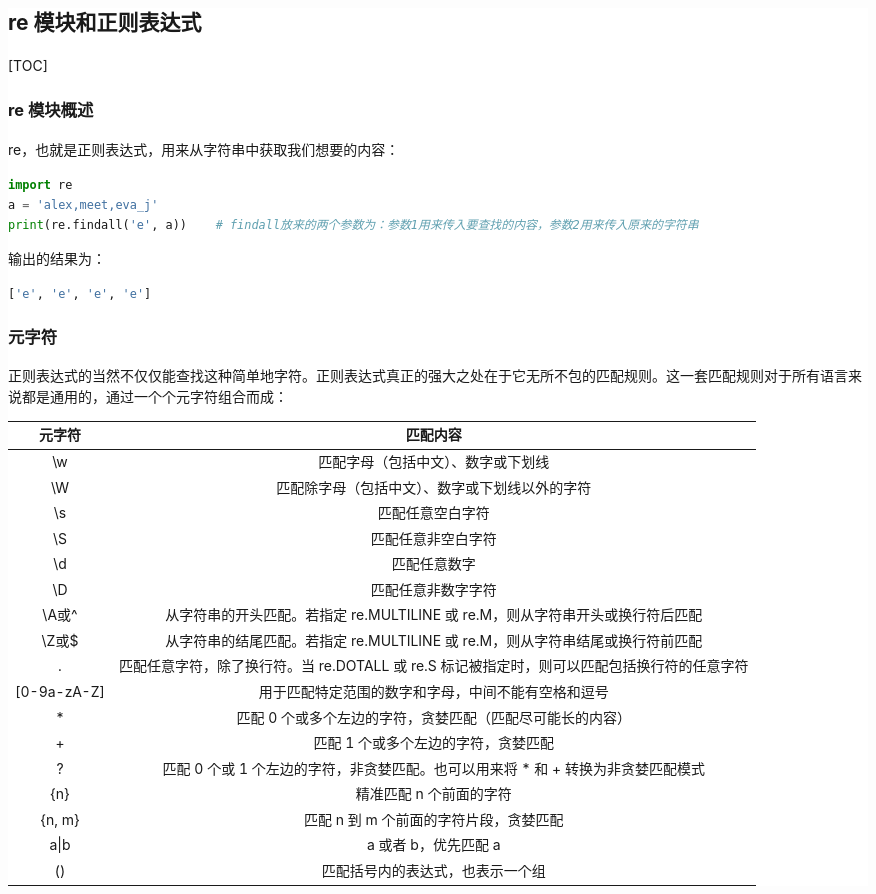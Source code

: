 ## re 模块和正则表达式

[TOC]

### re 模块概述

re，也就是正则表达式，用来从字符串中获取我们想要的内容：

```python
import re
a = 'alex,meet,eva_j'
print(re.findall('e', a))    # findall放来的两个参数为：参数1用来传入要查找的内容，参数2用来传入原来的字符串
```

输出的结果为：

```python
['e', 'e', 'e', 'e']
```

### 元字符

正则表达式的当然不仅仅能查找这种简单地字符。正则表达式真正的强大之处在于它无所不包的匹配规则。这一套匹配规则对于所有语言来说都是通用的，通过一个个元字符组合而成：

|   元字符    |                           匹配内容                           |
| :---------: | :----------------------------------------------------------: |
|     \w      |              匹配字母（包括中文）、数字或下划线              |
|     \W      |        匹配除字母（包括中文）、数字或下划线以外的字符        |
|     \s      |                       匹配任意空白字符                       |
|     \S      |                      匹配任意非空白字符                      |
|     \d      |                         匹配任意数字                         |
|     \D      |                      匹配任意非数字字符                      |
|    \A或^    | 从字符串的开头匹配。若指定 re.MULTILINE 或 re.M，则从字符串开头或换行符后匹配 |
|    \Z或$    | 从字符串的结尾匹配。若指定 re.MULTILINE 或 re.M，则从字符串结尾或换行符前匹配 |
|      .      | 匹配任意字符，除了换行符。当 re.DOTALL 或 re.S 标记被指定时，则可以匹配包括换行符的任意字符 |
| [0-9a-zA-Z] |      用于匹配特定范围的数字和字母，中间不能有空格和逗号      |
|      *      |  匹配 0 个或多个左边的字符，贪婪匹配（匹配尽可能长的内容）   |
|      +      |             匹配 1 个或多个左边的字符，贪婪匹配              |
|      ?      | 匹配 0 个或 1 个左边的字符，非贪婪匹配。也可以用来将 * 和 + 转换为非贪婪匹配模式 |
|     {n}     |                   精准匹配 n 个前面的字符                    |
|   {n, m}    |            匹配 n 到 m 个前面的字符片段，贪婪匹配            |
|    a\|b     |                     a 或者 b，优先匹配 a                     |
|     ()      |               匹配括号内的表达式，也表示一个组               |
